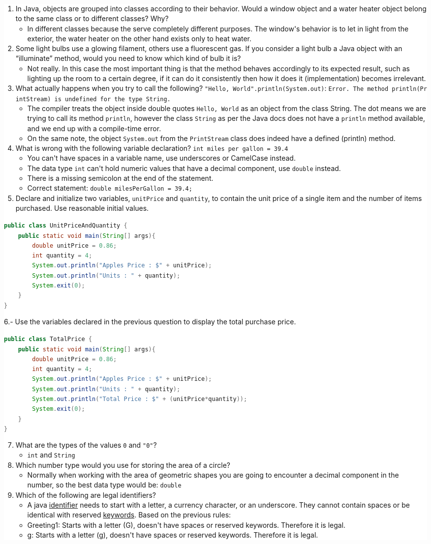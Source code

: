 

1. In Java, objects are grouped into classes according to their behavior. Would a window object and a water heater object belong to the same class or to different classes? Why?
	* In different classes because the serve completely different purposes. The window's behavior is to let in light from the exterior, the water heater on the other hand exists only to heat water.
2. Some light bulbs use a glowing filament, others use a fluorescent gas. If you consider a light bulb a Java object with an “illuminate” method, would you need to know which kind of bulb it is?
	* Not really. In this case the most important thing is that the method behaves accordingly to its expected result, such as lighting up the room to a certain degree, if it can do it consistently then how it does it (implementation) becomes irrelevant.
3. What actually happens when you try to call the following? `"Hello, World".println(System.out)`: `Error. The method println(PrintStream) is undefined for the type String.`
	* The compiler treats the object inside double quotes `Hello, World` as an object from the class String. The dot means we are trying to call its method `println`, however the class `String` as per the Java docs does not have a `println` method available, and we end up with a compile-time error.
	* On the same note, the object `System.out` from the `PrintStream` class does indeed have a defined (println) method.
4. What is wrong with the following variable declaration? `int miles per gallon = 39.4`
	* You can't have spaces in a variable name, use underscores or CamelCase instead.
	* The data type `int` can't hold numeric values that have a decimal component, use `double` instead. 
	* There is a missing semicolon at the end of the statement.
	* Correct statement: `double milesPerGallon = 39.4;`
5. Declare and initialize two variables, `unitPrice` and `quantity`, to contain the unit price of a single item and the number of items purchased. Use reasonable initial values.

```java
public class UnitPriceAndQuantity {
	public static void main(String[] args){
		double unitPrice = 0.86;
		int quantity = 4;
		System.out.println("Apples Price : $" + unitPrice);
		System.out.println("Units : " + quantity);
		System.exit(0);
	}
}
```

6.- Use the variables declared in the previous question to display the total purchase price.

```java
public class TotalPrice {
	public static void main(String[] args){
		double unitPrice = 0.86;
		int quantity = 4;
		System.out.println("Apples Price : $" + unitPrice);
		System.out.println("Units : " + quantity);
		System.out.println("Total Price : $" + (unitPrice*quantity));
		System.exit(0);
	}
}
```

7. What are the types of the values `0` and `"0"`?
	* `int` and `String`
8. Which number type would you use for storing the area of a circle?
	* Normally when working with the area of geometric shapes you are going to encounter a decimal component in the number, so the best data type would be: `double`
9. Which of the following are legal identifiers?
	* A java [identifier](https://docs.oracle.com/javase/specs/jls/se20/html/jls-3.html#jls-3.8) needs to start with a letter, a currency character, or an underscore. They cannot contain spaces or be identical with reserved [keywords](https://docs.oracle.com/javase/specs/jls/se20/html/jls-3.html#jls-3.9). Based on the previous rules:
	* Greeting1: Starts with a letter (G), doesn't have spaces or reserved keywords. Therefore it is legal.
	* g: Starts with a letter (g), doesn't have spaces or reserved keywords. Therefore it is legal.